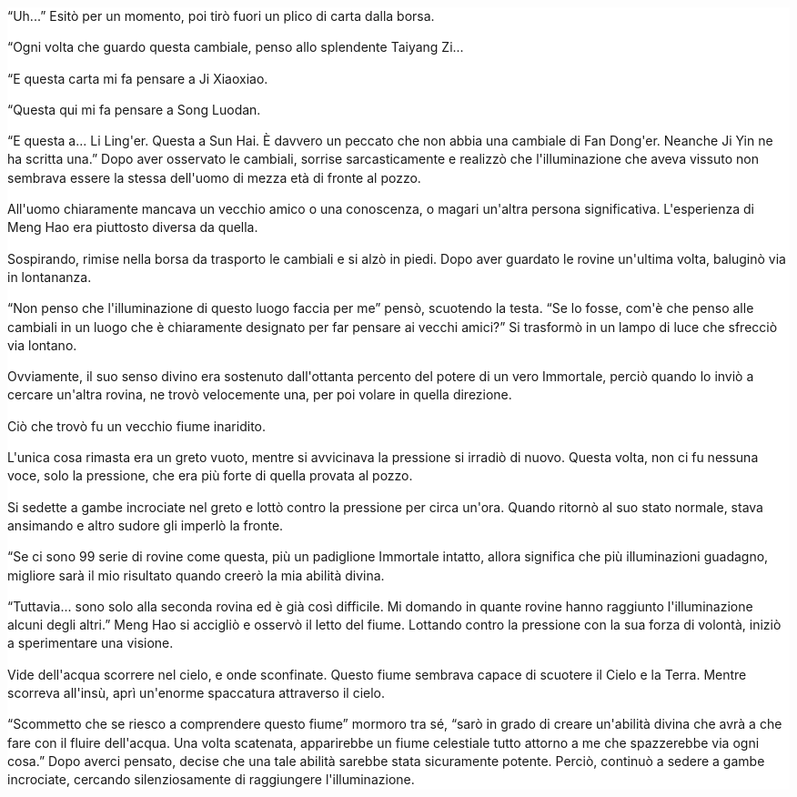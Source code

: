 
“Uh...” Esitò per un momento, poi tirò fuori un plico di carta dalla borsa.


“Ogni volta che guardo questa cambiale, penso allo splendente Taiyang Zi...


“E questa carta mi fa pensare a Ji Xiaoxiao.


“Questa qui mi fa pensare a Song Luodan.


“E questa a... Li Ling'er. Questa a Sun Hai. È davvero un peccato che non abbia una cambiale di Fan Dong'er. Neanche Ji Yin ne ha scritta una.” Dopo aver osservato le cambiali, sorrise sarcasticamente e realizzò che l'illuminazione che aveva vissuto non sembrava essere la stessa dell'uomo di mezza età di fronte al pozzo.


All'uomo chiaramente mancava un vecchio amico o una conoscenza, o magari un'altra persona significativa. L'esperienza di Meng Hao era piuttosto diversa da quella.


Sospirando, rimise nella borsa da trasporto le cambiali e si alzò in piedi. Dopo aver guardato le rovine un'ultima volta, baluginò via in lontananza.


“Non penso che l'illuminazione di questo luogo faccia per me” pensò, scuotendo la testa. “Se lo fosse, com'è che penso alle cambiali in un luogo che è chiaramente designato per far pensare ai vecchi amici?” Si trasformò in un lampo di luce che sfrecciò via lontano.


Ovviamente, il suo senso divino era sostenuto dall'ottanta percento del potere di un vero Immortale, perciò quando lo inviò a cercare un'altra rovina, ne trovò velocemente una, per poi volare in quella direzione.


Ciò che trovò fu un vecchio fiume inaridito.


L'unica cosa rimasta era un greto vuoto, mentre si avvicinava la pressione si irradiò di nuovo. Questa volta, non ci fu nessuna voce, solo la pressione, che era più forte di quella provata al pozzo.


Si sedette a gambe incrociate nel greto e lottò contro la pressione per circa un'ora. Quando ritornò al suo stato normale, stava ansimando e altro sudore gli imperlò la fronte.


“Se ci sono 99 serie di rovine come questa, più un padiglione Immortale intatto, allora significa che più illuminazioni guadagno, migliore sarà il mio risultato quando creerò la mia abilità divina.


“Tuttavia... sono solo alla seconda rovina ed è già così difficile. Mi domando in quante rovine hanno raggiunto l'illuminazione alcuni degli altri.” Meng Hao si accigliò e osservò il letto del fiume. Lottando contro la pressione con la sua forza di volontà, iniziò a sperimentare una visione.


Vide dell'acqua scorrere nel cielo, e onde sconfinate. Questo fiume sembrava capace di scuotere il Cielo e la Terra. Mentre scorreva all'insù, aprì un'enorme spaccatura attraverso il cielo.


“Scommetto che se riesco a comprendere questo fiume” mormoro tra sé, “sarò in grado di creare un'abilità divina che avrà a che fare con il fluire dell'acqua. Una volta scatenata, apparirebbe un fiume celestiale tutto attorno a me che spazzerebbe via ogni cosa.” Dopo averci pensato, decise che una tale abilità sarebbe stata sicuramente potente. Perciò, continuò a sedere a gambe incrociate, cercando silenziosamente di raggiungere l'illuminazione.
